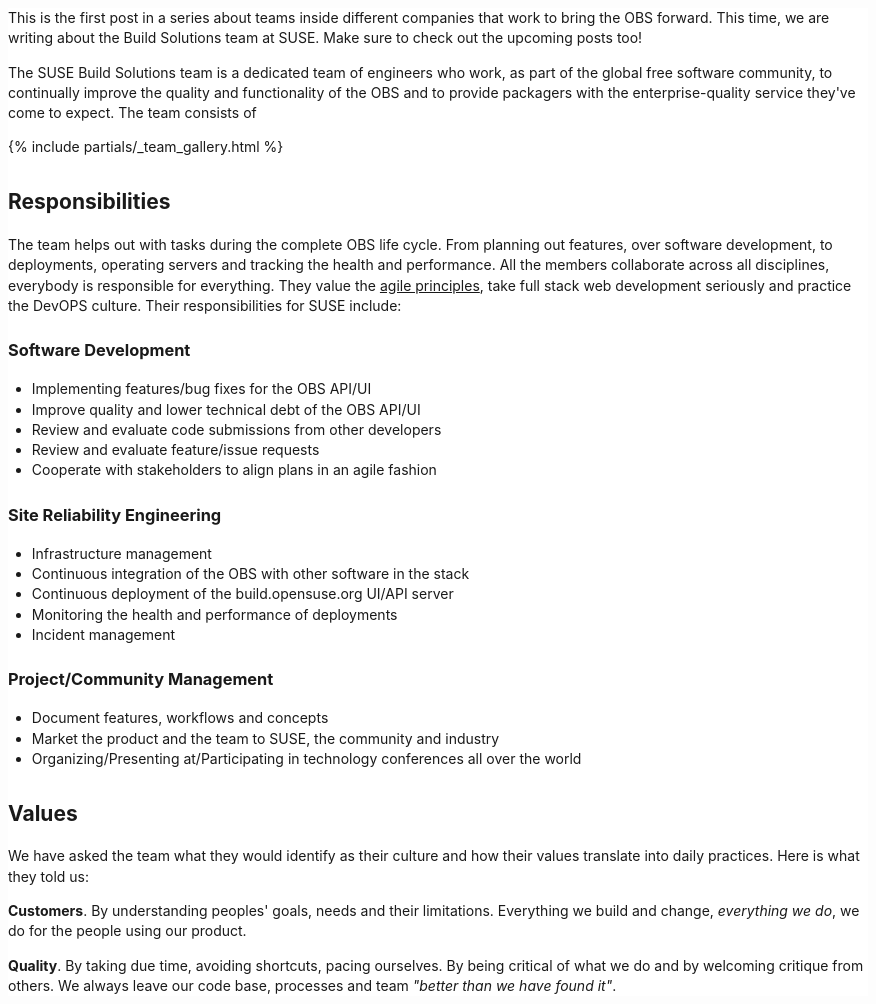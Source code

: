 
This is the first post in a series about teams inside different companies that work to bring the
OBS forward. This time, we are writing about the Build Solutions team at SUSE. Make sure to check
out the upcoming posts too!

The SUSE Build Solutions team is a dedicated team of engineers who work, as part of the
global free software community, to continually improve the quality and functionality of the OBS and to
provide packagers with the enterprise-quality service they've come to expect. The team consists of

{% include partials/_team_gallery.html %}

## Responsibilities

The team helps out with tasks during the complete OBS life cycle. From planning out features, over
software development, to deployments, operating servers and tracking the health and
performance. All the members collaborate across all disciplines, everybody is responsible for everything.
They value the [agile principles](http://agilemanifesto.org/), take full stack web development seriously
and practice the DevOPS culture. Their responsibilities for SUSE include:

### Software Development

 - Implementing features/bug fixes for the OBS API/UI
 - Improve quality and lower technical debt of the OBS API/UI
 - Review and evaluate code submissions from other developers
 - Review and evaluate feature/issue requests
 - Cooperate with stakeholders to align plans in an agile fashion

### Site Reliability Engineering

 - Infrastructure management
 - Continuous integration of the OBS with other software in the stack
 - Continuous deployment of the build.opensuse.org UI/API server
 - Monitoring the health and performance of deployments
 - Incident management

### Project/Community Management

 - Document features, workflows and concepts
 - Market the product and the team to SUSE, the community and industry
 - Organizing/Presenting at/Participating in technology conferences all over the world

## Values
We have asked the team what they would identify as their culture and how
their values translate into daily practices. Here is what they told us:

**Customers**. By understanding peoples' goals, needs and their
limitations. Everything we build and change, _everything we do_, we do for the
people using our product.

**Quality**. By taking due time, avoiding shortcuts, pacing ourselves. By
being critical of what we do and by welcoming critique from others. We always
leave our code base, processes and team _"better than we have found it"_.
